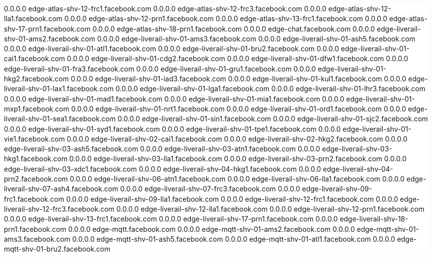 0.0.0.0 edge-atlas-shv-12-frc1.facebook.com
0.0.0.0 edge-atlas-shv-12-frc3.facebook.com
0.0.0.0 edge-atlas-shv-12-lla1.facebook.com
0.0.0.0 edge-atlas-shv-12-prn1.facebook.com
0.0.0.0 edge-atlas-shv-13-frc1.facebook.com
0.0.0.0 edge-atlas-shv-17-prn1.facebook.com
0.0.0.0 edge-atlas-shv-18-prn1.facebook.com
0.0.0.0 edge-chat.facebook.com
0.0.0.0 edge-liverail-shv-01-ams2.facebook.com
0.0.0.0 edge-liverail-shv-01-ams3.facebook.com
0.0.0.0 edge-liverail-shv-01-ash5.facebook.com
0.0.0.0 edge-liverail-shv-01-atl1.facebook.com
0.0.0.0 edge-liverail-shv-01-bru2.facebook.com
0.0.0.0 edge-liverail-shv-01-cai1.facebook.com
0.0.0.0 edge-liverail-shv-01-cdg2.facebook.com
0.0.0.0 edge-liverail-shv-01-dfw1.facebook.com
0.0.0.0 edge-liverail-shv-01-fra3.facebook.com
0.0.0.0 edge-liverail-shv-01-gru1.facebook.com
0.0.0.0 edge-liverail-shv-01-hkg2.facebook.com
0.0.0.0 edge-liverail-shv-01-iad3.facebook.com
0.0.0.0 edge-liverail-shv-01-kul1.facebook.com
0.0.0.0 edge-liverail-shv-01-lax1.facebook.com
0.0.0.0 edge-liverail-shv-01-lga1.facebook.com
0.0.0.0 edge-liverail-shv-01-lhr3.facebook.com
0.0.0.0 edge-liverail-shv-01-mad1.facebook.com
0.0.0.0 edge-liverail-shv-01-mia1.facebook.com
0.0.0.0 edge-liverail-shv-01-mxp1.facebook.com
0.0.0.0 edge-liverail-shv-01-nrt1.facebook.com
0.0.0.0 edge-liverail-shv-01-ord1.facebook.com
0.0.0.0 edge-liverail-shv-01-sea1.facebook.com
0.0.0.0 edge-liverail-shv-01-sin1.facebook.com
0.0.0.0 edge-liverail-shv-01-sjc2.facebook.com
0.0.0.0 edge-liverail-shv-01-syd1.facebook.com
0.0.0.0 edge-liverail-shv-01-tpe1.facebook.com
0.0.0.0 edge-liverail-shv-01-vie1.facebook.com
0.0.0.0 edge-liverail-shv-02-cai1.facebook.com
0.0.0.0 edge-liverail-shv-02-hkg2.facebook.com
0.0.0.0 edge-liverail-shv-03-ash5.facebook.com
0.0.0.0 edge-liverail-shv-03-atn1.facebook.com
0.0.0.0 edge-liverail-shv-03-hkg1.facebook.com
0.0.0.0 edge-liverail-shv-03-lla1.facebook.com
0.0.0.0 edge-liverail-shv-03-prn2.facebook.com
0.0.0.0 edge-liverail-shv-03-xdc1.facebook.com
0.0.0.0 edge-liverail-shv-04-hkg1.facebook.com
0.0.0.0 edge-liverail-shv-04-prn2.facebook.com
0.0.0.0 edge-liverail-shv-06-atn1.facebook.com
0.0.0.0 edge-liverail-shv-06-lla1.facebook.com
0.0.0.0 edge-liverail-shv-07-ash4.facebook.com
0.0.0.0 edge-liverail-shv-07-frc3.facebook.com
0.0.0.0 edge-liverail-shv-09-frc1.facebook.com
0.0.0.0 edge-liverail-shv-09-lla1.facebook.com
0.0.0.0 edge-liverail-shv-12-frc1.facebook.com
0.0.0.0 edge-liverail-shv-12-frc3.facebook.com
0.0.0.0 edge-liverail-shv-12-lla1.facebook.com
0.0.0.0 edge-liverail-shv-12-prn1.facebook.com
0.0.0.0 edge-liverail-shv-13-frc1.facebook.com
0.0.0.0 edge-liverail-shv-17-prn1.facebook.com
0.0.0.0 edge-liverail-shv-18-prn1.facebook.com
0.0.0.0 edge-mqtt.facebook.com
0.0.0.0 edge-mqtt-shv-01-ams2.facebook.com
0.0.0.0 edge-mqtt-shv-01-ams3.facebook.com
0.0.0.0 edge-mqtt-shv-01-ash5.facebook.com
0.0.0.0 edge-mqtt-shv-01-atl1.facebook.com
0.0.0.0 edge-mqtt-shv-01-bru2.facebook.com
